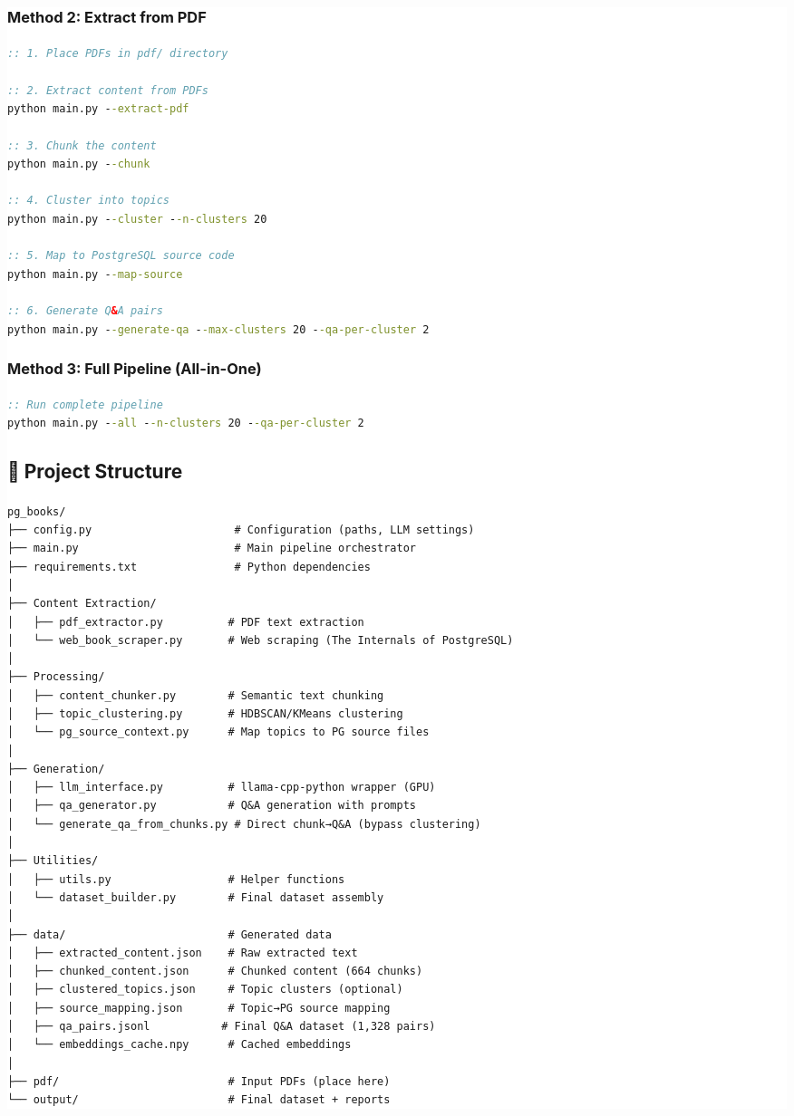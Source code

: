 ### Method 2: Extract from PDF

```cmd
:: 1. Place PDFs in pdf/ directory

:: 2. Extract content from PDFs
python main.py --extract-pdf

:: 3. Chunk the content
python main.py --chunk

:: 4. Cluster into topics
python main.py --cluster --n-clusters 20

:: 5. Map to PostgreSQL source code
python main.py --map-source

:: 6. Generate Q&A pairs
python main.py --generate-qa --max-clusters 20 --qa-per-cluster 2
```

### Method 3: Full Pipeline (All-in-One)

```cmd
:: Run complete pipeline
python main.py --all --n-clusters 20 --qa-per-cluster 2
```

## 📁 Project Structure

```
pg_books/
├── config.py                      # Configuration (paths, LLM settings)
├── main.py                        # Main pipeline orchestrator
├── requirements.txt               # Python dependencies
│
├── Content Extraction/
│   ├── pdf_extractor.py          # PDF text extraction
│   └── web_book_scraper.py       # Web scraping (The Internals of PostgreSQL)
│
├── Processing/
│   ├── content_chunker.py        # Semantic text chunking
│   ├── topic_clustering.py       # HDBSCAN/KMeans clustering
│   └── pg_source_context.py      # Map topics to PG source files
│
├── Generation/
│   ├── llm_interface.py          # llama-cpp-python wrapper (GPU)
│   ├── qa_generator.py           # Q&A generation with prompts
│   └── generate_qa_from_chunks.py # Direct chunk→Q&A (bypass clustering)
│
├── Utilities/
│   ├── utils.py                  # Helper functions
│   └── dataset_builder.py        # Final dataset assembly
│
├── data/                         # Generated data
│   ├── extracted_content.json    # Raw extracted text
│   ├── chunked_content.json      # Chunked content (664 chunks)
│   ├── clustered_topics.json     # Topic clusters (optional)
│   ├── source_mapping.json       # Topic→PG source mapping
│   ├── qa_pairs.jsonl           # Final Q&A dataset (1,328 pairs)
│   └── embeddings_cache.npy      # Cached embeddings
│
├── pdf/                          # Input PDFs (place here)
└── output/                       # Final dataset + reports
```